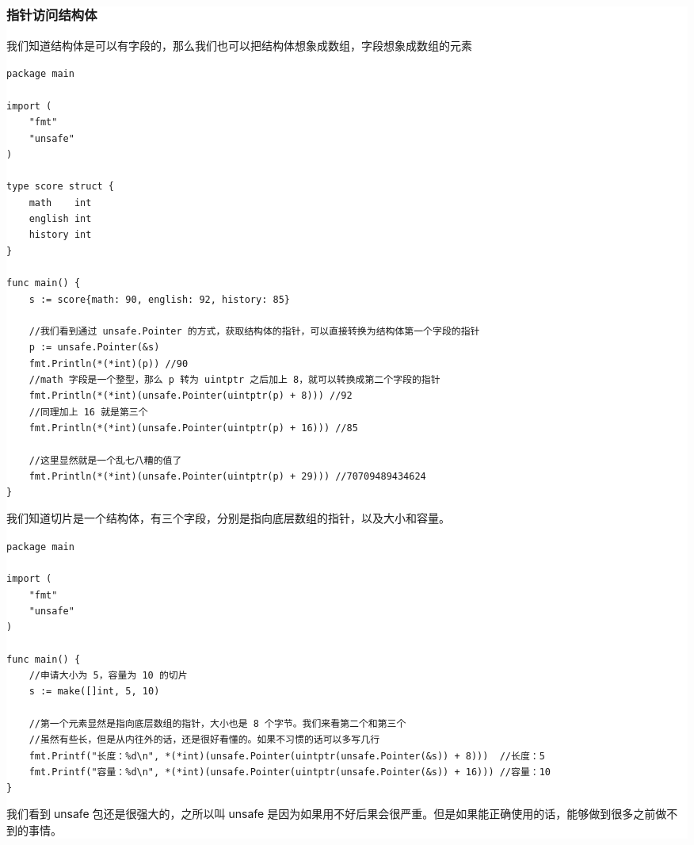 ### 指针访问结构体
我们知道结构体是可以有字段的，那么我们也可以把结构体想象成数组，字段想象成数组的元素
``` golang
package main

import (
    "fmt"
    "unsafe"
)

type score struct {
    math    int
    english int
    history int
}

func main() {
    s := score{math: 90, english: 92, history: 85}

    //我们看到通过 unsafe.Pointer 的方式，获取结构体的指针，可以直接转换为结构体第一个字段的指针
    p := unsafe.Pointer(&s)
    fmt.Println(*(*int)(p)) //90
    //math 字段是一个整型，那么 p 转为 uintptr 之后加上 8，就可以转换成第二个字段的指针
    fmt.Println(*(*int)(unsafe.Pointer(uintptr(p) + 8))) //92
    //同理加上 16 就是第三个
    fmt.Println(*(*int)(unsafe.Pointer(uintptr(p) + 16))) //85

    //这里显然就是一个乱七八糟的值了
    fmt.Println(*(*int)(unsafe.Pointer(uintptr(p) + 29))) //70709489434624
}
```
我们知道切片是一个结构体，有三个字段，分别是指向底层数组的指针，以及大小和容量。
``` golang
package main

import (
    "fmt"
    "unsafe"
)

func main() {
    //申请大小为 5，容量为 10 的切片
    s := make([]int, 5, 10)

    //第一个元素显然是指向底层数组的指针，大小也是 8 个字节。我们来看第二个和第三个
    //虽然有些长，但是从内往外的话，还是很好看懂的。如果不习惯的话可以多写几行
    fmt.Printf("长度：%d\n", *(*int)(unsafe.Pointer(uintptr(unsafe.Pointer(&s)) + 8)))  //长度：5
    fmt.Printf("容量：%d\n", *(*int)(unsafe.Pointer(uintptr(unsafe.Pointer(&s)) + 16))) //容量：10
}
```
我们看到 unsafe 包还是很强大的，之所以叫 unsafe 是因为如果用不好后果会很严重。但是如果能正确使用的话，能够做到很多之前做不到的事情。

